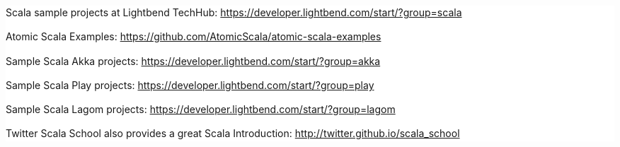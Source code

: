 Scala sample projects at Lightbend TechHub:  <https://developer.lightbend.com/start/?group=scala>

Atomic Scala Examples: <https://github.com/AtomicScala/atomic-scala-examples>

Sample Scala Akka projects: <https://developer.lightbend.com/start/?group=akka>

Sample Scala Play projects: <https://developer.lightbend.com/start/?group=play>

Sample Scala Lagom projects: <https://developer.lightbend.com/start/?group=lagom>

Twitter Scala School also provides a great Scala Introduction: <http://twitter.github.io/scala_school>
